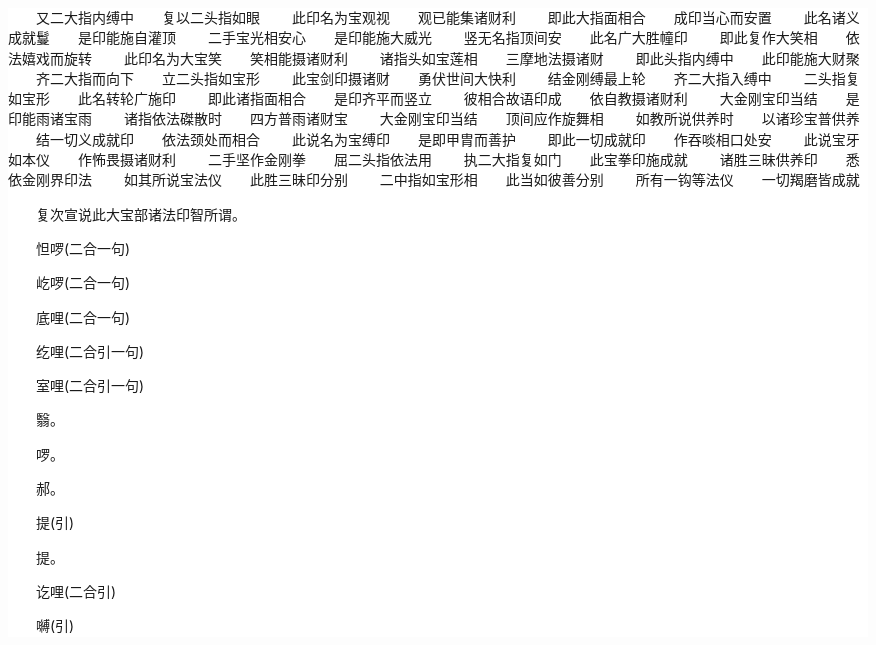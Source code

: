 　　又二大指内缚中　　复以二头指如眼
　　此印名为宝观视　　观已能集诸财利
　　即此大指面相合　　成印当心而安置
　　此名诸义成就鬘　　是印能施自灌顶
　　二手宝光相安心　　是印能施大威光
　　竖无名指顶间安　　此名广大胜幢印
　　即此复作大笑相　　依法嬉戏而旋转
　　此印名为大宝笑　　笑相能摄诸财利
　　诸指头如宝莲相　　三摩地法摄诸财
　　即此头指内缚中　　此印能施大财聚
　　齐二大指而向下　　立二头指如宝形
　　此宝剑印摄诸财　　勇伏世间大快利
　　结金刚缚最上轮　　齐二大指入缚中
　　二头指复如宝形　　此名转轮广施印
　　即此诸指面相合　　是印齐平而竖立
　　彼相合故语印成　　依自教摄诸财利
　　大金刚宝印当结　　是印能雨诸宝雨
　　诸指依法磔散时　　四方普雨诸财宝
　　大金刚宝印当结　　顶间应作旋舞相
　　如教所说供养时　　以诸珍宝普供养
　　结一切义成就印　　依法颈处而相合
　　此说名为宝缚印　　是即甲胄而善护
　　即此一切成就印　　作吞啖相口处安
　　此说宝牙如本仪　　作怖畏摄诸财利
　　二手坚作金刚拳　　屈二头指依法用
　　执二大指复如门　　此宝拳印施成就
　　诸胜三昧供养印　　悉依金刚界印法
　　如其所说宝法仪　　此胜三昧印分别
　　二中指如宝形相　　此当如彼善分别
　　所有一钩等法仪　　一切羯磨皆成就

　　复次宣说此大宝部诸法印智所谓。

　　怛啰(二合一句)

　　屹啰(二合一句)

　　底哩(二合一句)

　　纥哩(二合引一句)

　　室哩(二合引一句)

　　翳。

　　啰。

　　郝。

　　提(引)

　　提。

　　讫哩(二合引)

　　嚩(引)
